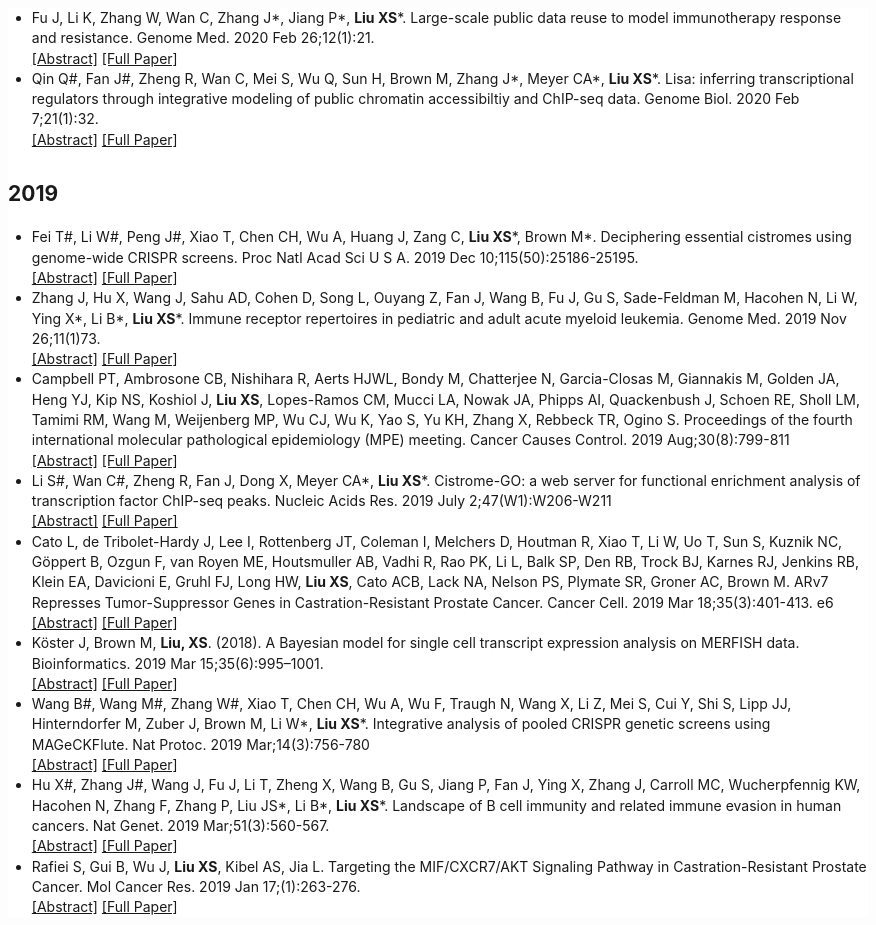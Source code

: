 - Fu J, Li K, Zhang W, Wan C, Zhang J\*, Jiang P\*, **Liu XS**\*. Large-scale public data reuse to model immunotherapy response and resistance. Genome Med. 2020 Feb 26;12(1):21.<br>
[[Abstract]](https://www.ncbi.nlm.nih.gov/pubmed/32102694)
[[Full Paper]](/resources/publications/Fu_GenMed_2020.pdf)
- Qin Q#, Fan J#, Zheng R, Wan C, Mei S, Wu Q, Sun H, Brown M, Zhang J\*, Meyer CA\*, **Liu XS**\*. Lisa: inferring transcriptional regulators through integrative modeling of public chromatin accessibiltiy and ChIP-seq data. Genome Biol. 2020 Feb 7;21(1):32.<br>
[[Abstract]](https://www.ncbi.nlm.nih.gov/pubmed/32033573)
[[Full Paper]](/resources/publications/Qin_GenBiol_2020.pdf)

## 2019
- Fei T#, Li W#, Peng J#, Xiao T, Chen CH, Wu A, Huang J, Zang C, **Liu XS**\*, Brown M\*. Deciphering essential cistromes using genome-wide CRISPR screens. Proc Natl Acad Sci U S A. 2019 Dec 10;115(50):25186-25195.<br>
[[Abstract]](https://www.ncbi.nlm.nih.gov/pubmed/31727847)
[[Full Paper]](/resources/publications/Fei_PNAS_2019.pdf)
- Zhang J, Hu X, Wang J, Sahu AD, Cohen D, Song L, Ouyang Z, Fan J, Wang B, Fu J, Gu S, Sade-Feldman M, Hacohen N, Li W, Ying X\*, Li B\*, **Liu XS**\*. Immune receptor repertoires in pediatric and adult acute myeloid leukemia. Genome Med. 2019 Nov 26;11(1)73.<br>
[[Abstract]](https://www.ncbi.nlm.nih.gov/pubmed/31771646)
[[Full Paper]](/resources/publications/Zhang_GenMed_2019.pdf)
- Campbell PT, Ambrosone CB, Nishihara R, Aerts HJWL, Bondy M, Chatterjee N, Garcia-Closas M, Giannakis M, Golden JA, Heng YJ, Kip NS, Koshiol J, **Liu XS**, Lopes-Ramos CM, Mucci LA, Nowak JA, Phipps AI, Quackenbush J, Schoen RE, Sholl LM, Tamimi RM, Wang M, Weijenberg MP, Wu CJ, Wu K, Yao S, Yu KH, Zhang X, Rebbeck TR, Ogino S. Proceedings of the fourth international molecular pathological epidemiology (MPE) meeting. Cancer Causes Control. 2019 Aug;30(8):799-811<br>
[[Abstract]](https://www.ncbi.nlm.nih.gov/pubmed/31069578)
[[Full Paper]](/resources/publications/Campbell_CCC_2019.pdf)
- Li S#, Wan C#, Zheng R, Fan J, Dong X, Meyer CA\*, **Liu XS**\*. Cistrome-GO: a web server for functional enrichment analysis of transcription factor ChIP-seq peaks. Nucleic Acids Res. 2019 July 2;47(W1):W206-W211<br>
[[Abstract]](https://www.ncbi.nlm.nih.gov/pubmed/31053864)
[[Full Paper]](/resources/publications/Li_OxfordPress_2019.pdf)
- Cato L, de Tribolet-Hardy J, Lee I, Rottenberg JT, Coleman I, Melchers D, Houtman R, Xiao T, Li W, Uo T, Sun S, Kuznik NC, Göppert B, Ozgun F, van Royen ME, Houtsmuller AB, Vadhi R, Rao PK, Li L, Balk SP, Den RB, Trock BJ, Karnes RJ, Jenkins RB, Klein EA, Davicioni E, Gruhl FJ, Long HW, **Liu XS**, Cato ACB, Lack NA, Nelson PS, Plymate SR, Groner AC, Brown M. ARv7 Represses Tumor-Suppressor Genes in Castration-Resistant Prostate Cancer. Cancer Cell. 2019 Mar 18;35(3):401-413. e6
<br>[[Abstract]](https://www.ncbi.nlm.nih.gov/pubmed/30773341)
[[Full Paper]](/resources/publications/Cato_CellPress_2019.pdf)
- Köster J, Brown M, **Liu, XS**. (2018). A Bayesian model for single cell transcript expression analysis on MERFISH data. Bioinformatics. 2019 Mar 15;35(6):995–1001.
<br>[[Abstract]](https://www.ncbi.nlm.nih.gov/pubmed/30875429)
[[Full Paper]](/resources/publications/Koster_OxfordPress_2019.pdf)
- Wang B#, Wang M#, Zhang W#, Xiao T, Chen CH, Wu A, Wu F, Traugh N, Wang X, Li Z, Mei S, Cui Y, Shi S, Lipp JJ, Hinterndorfer M, Zuber J, Brown M, Li W\*, **Liu XS**\*. Integrative analysis of pooled CRISPR genetic screens using MAGeCKFlute. Nat Protoc. 2019 Mar;14(3):756-780
<br>[[Abstract]](https://www.ncbi.nlm.nih.gov/pubmed/30710114)
[[Full Paper]](/resources/publications/Wang_NatPro_2019.pdf)
- Hu X#, Zhang J#, Wang J, Fu J, Li T, Zheng X, Wang B, Gu S, Jiang P, Fan J, Ying X, Zhang J, Carroll MC, Wucherpfennig KW, Hacohen N, Zhang F, Zhang P, Liu JS\*, Li B\*, **Liu XS**\*. Landscape of B cell immunity and related immune evasion in human cancers. Nat Genet. 2019 Mar;51(3):560-567. 
<br>[[Abstract]](https://www.ncbi.nlm.nih.gov/pubmed/30742113)
[[Full Paper]](/resources/publications/Hu_NatGen_2018.pdf)
- Rafiei S, Gui B, Wu J, **Liu XS**, Kibel AS, Jia L. Targeting the MIF/CXCR7/AKT Signaling Pathway in Castration-Resistant Prostate Cancer. Mol Cancer Res. 2019 Jan 17;(1):263-276.
<br>[[Abstract]](https://www.ncbi.nlm.nih.gov/pubmed/30224544)
[[Full Paper]](/resources/publications/Rafei_AACR_2018.pdf)
